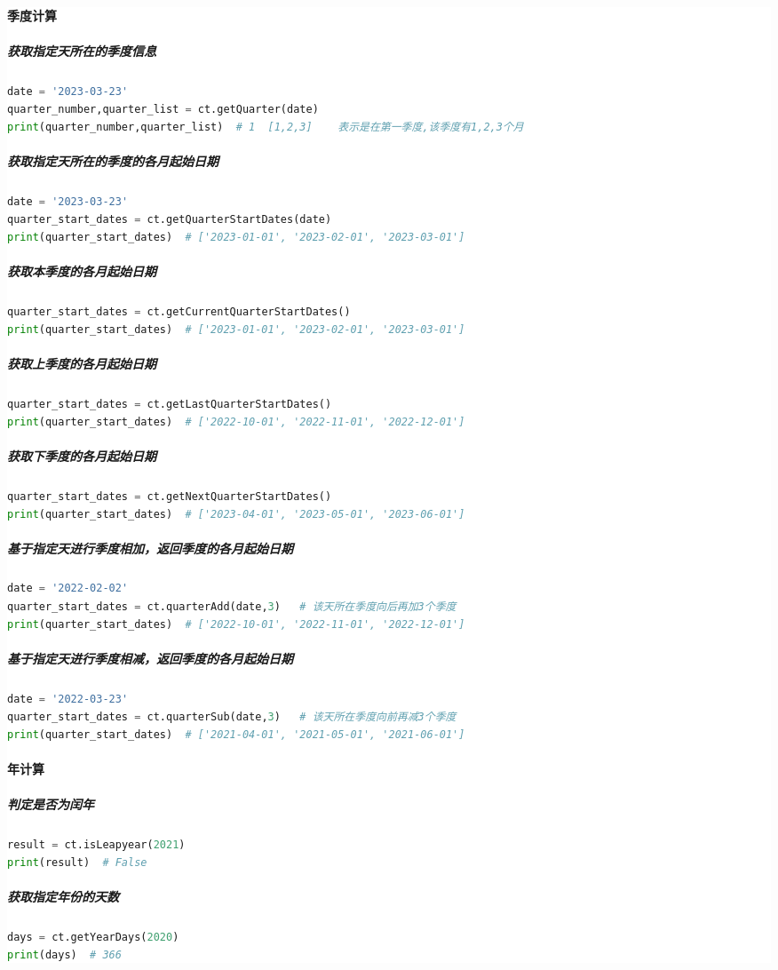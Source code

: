 #### 季度计算

##### 获取指定天所在的季度信息
```python
date = '2023-03-23'
quarter_number,quarter_list = ct.getQuarter(date)
print(quarter_number,quarter_list)  # 1  [1,2,3]    表示是在第一季度,该季度有1,2,3个月

```

##### 获取指定天所在的季度的各月起始日期
```python
date = '2023-03-23'
quarter_start_dates = ct.getQuarterStartDates(date)
print(quarter_start_dates)  # ['2023-01-01', '2023-02-01', '2023-03-01']   
```
##### 获取本季度的各月起始日期
```python
quarter_start_dates = ct.getCurrentQuarterStartDates()
print(quarter_start_dates)  # ['2023-01-01', '2023-02-01', '2023-03-01'] 
```
##### 获取上季度的各月起始日期
```python
quarter_start_dates = ct.getLastQuarterStartDates()
print(quarter_start_dates)  # ['2022-10-01', '2022-11-01', '2022-12-01'] 
```

##### 获取下季度的各月起始日期
```python
quarter_start_dates = ct.getNextQuarterStartDates()
print(quarter_start_dates)  # ['2023-04-01', '2023-05-01', '2023-06-01'] 
```

##### 基于指定天进行季度相加，返回季度的各月起始日期
```python
date = '2022-02-02'
quarter_start_dates = ct.quarterAdd(date,3)   # 该天所在季度向后再加3个季度
print(quarter_start_dates)  # ['2022-10-01', '2022-11-01', '2022-12-01']  
```

##### 基于指定天进行季度相减，返回季度的各月起始日期
```python
date = '2022-03-23'
quarter_start_dates = ct.quarterSub(date,3)   # 该天所在季度向前再减3个季度
print(quarter_start_dates)  # ['2021-04-01', '2021-05-01', '2021-06-01'] 
```


#### 年计算

##### 判定是否为闰年 
```python
result = ct.isLeapyear(2021)
print(result)  # False
```
##### 获取指定年份的天数 
```python
days = ct.getYearDays(2020)
print(days)  # 366
```

